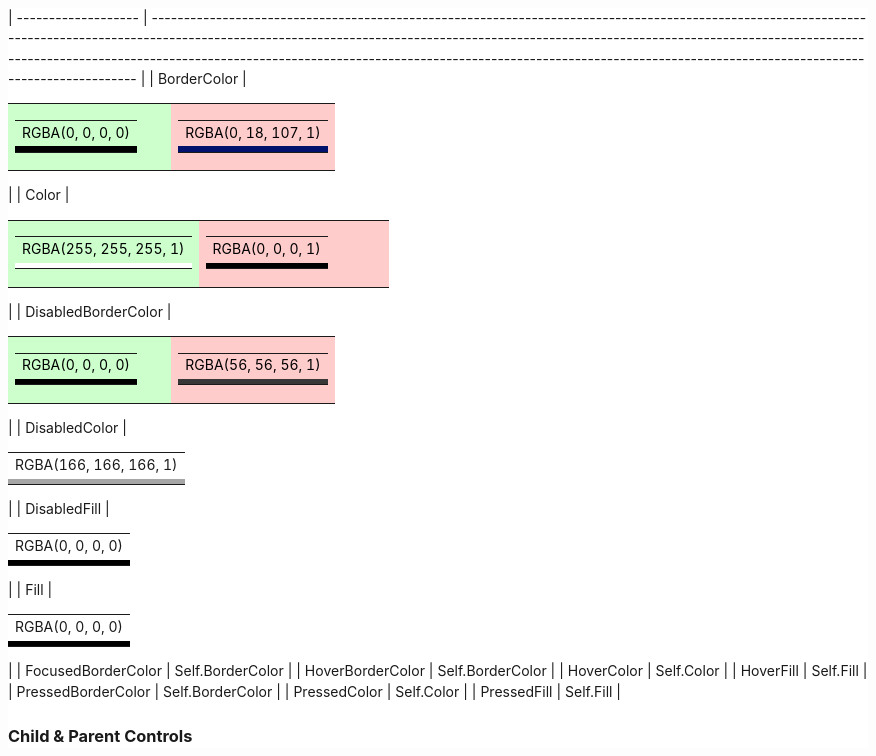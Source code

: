 | ------------------- | ------------------------------------------------------------------------------------------------------------------------------------------------------------------------------------------------------------------------------------------------------------------------------------------------------------------------------------------------------------------------------------------------------------- |
| BorderColor         | <table border="0"><tr><td style="width:50%; background-color:#ccffcc; color:black;"><table border="0"><tr><td>RGBA(0, 0, 0, 0)</td></tr><tr><td style="background-color:#000000"></td></tr></table></td><td style="width:50%; background-color:#ffcccc; color:black;"><table border="0"><tr><td>RGBA(0, 18, 107, 1)</td></tr><tr><td style="background-color:#00126B"></td></tr></table></td></tr></table>    |
| Color               | <table border="0"><tr><td style="width:50%; background-color:#ccffcc; color:black;"><table border="0"><tr><td>RGBA(255, 255, 255, 1)</td></tr><tr><td style="background-color:#FFFFFF"></td></tr></table></td><td style="width:50%; background-color:#ffcccc; color:black;"><table border="0"><tr><td>RGBA(0, 0, 0, 1)</td></tr><tr><td style="background-color:#000000"></td></tr></table></td></tr></table> |
| DisabledBorderColor | <table border="0"><tr><td style="width:50%; background-color:#ccffcc; color:black;"><table border="0"><tr><td>RGBA(0, 0, 0, 0)</td></tr><tr><td style="background-color:#000000"></td></tr></table></td><td style="width:50%; background-color:#ffcccc; color:black;"><table border="0"><tr><td>RGBA(56, 56, 56, 1)</td></tr><tr><td style="background-color:#383838"></td></tr></table></td></tr></table>    |
| DisabledColor       | <table border="0"><tr><td>RGBA(166, 166, 166, 1)</td></tr><tr><td style="background-color:#A6A6A6"></td></tr></table>                                                                                                                                                                                                                                                                                         |
| DisabledFill        | <table border="0"><tr><td>RGBA(0, 0, 0, 0)</td></tr><tr><td style="background-color:#000000"></td></tr></table>                                                                                                                                                                                                                                                                                               |
| Fill                | <table border="0"><tr><td>RGBA(0, 0, 0, 0)</td></tr><tr><td style="background-color:#000000"></td></tr></table>                                                                                                                                                                                                                                                                                               |
| FocusedBorderColor  | Self.BorderColor                                                                                                                                                                                                                                                                                                                                                                                              |
| HoverBorderColor    | Self.BorderColor                                                                                                                                                                                                                                                                                                                                                                                              |
| HoverColor          | Self.Color                                                                                                                                                                                                                                                                                                                                                                                                    |
| HoverFill           | Self.Fill                                                                                                                                                                                                                                                                                                                                                                                                     |
| PressedBorderColor  | Self.BorderColor                                                                                                                                                                                                                                                                                                                                                                                              |
| PressedColor        | Self.Color                                                                                                                                                                                                                                                                                                                                                                                                    |
| PressedFill         | Self.Fill                                                                                                                                                                                                                                                                                                                                                                                                     |

### Child & Parent Controls
